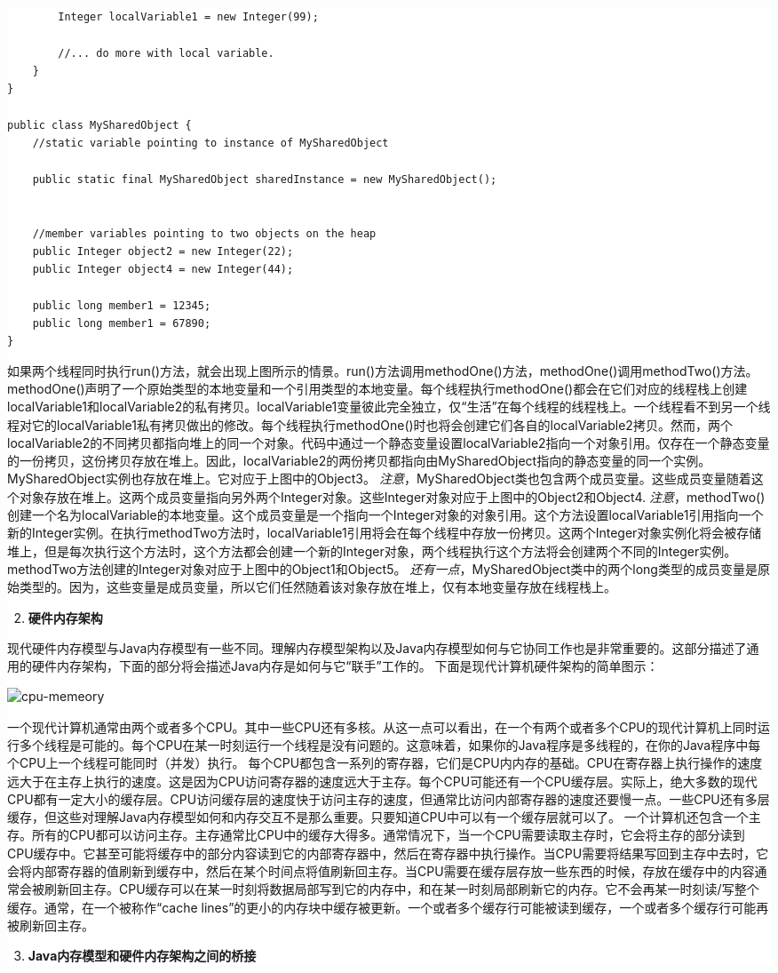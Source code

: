 ```
        Integer localVariable1 = new Integer(99);

        //... do more with local variable.
    }
}

public class MySharedObject {
    //static variable pointing to instance of MySharedObject

    public static final MySharedObject sharedInstance = new MySharedObject();


    //member variables pointing to two objects on the heap
    public Integer object2 = new Integer(22);
    public Integer object4 = new Integer(44);

    public long member1 = 12345;
    public long member1 = 67890;
}
```

如果两个线程同时执行run()方法，就会出现上图所示的情景。run()方法调用methodOne()方法，methodOne()调用methodTwo()方法。methodOne()声明了一个原始类型的本地变量和一个引用类型的本地变量。每个线程执行methodOne()都会在它们对应的线程栈上创建localVariable1和localVariable2的私有拷贝。localVariable1变量彼此完全独立，仅“生活”在每个线程的线程栈上。一个线程看不到另一个线程对它的localVariable1私有拷贝做出的修改。每个线程执行methodOne()时也将会创建它们各自的localVariable2拷贝。然而，两个localVariable2的不同拷贝都指向堆上的同一个对象。代码中通过一个静态变量设置localVariable2指向一个对象引用。仅存在一个静态变量的一份拷贝，这份拷贝存放在堆上。因此，localVariable2的两份拷贝都指向由MySharedObject指向的静态变量的同一个实例。MySharedObject实例也存放在堆上。它对应于上图中的Object3。
*注意*，MySharedObject类也包含两个成员变量。这些成员变量随着这个对象存放在堆上。这两个成员变量指向另外两个Integer对象。这些Integer对象对应于上图中的Object2和Object4.
*注意*，methodTwo()创建一个名为localVariable的本地变量。这个成员变量是一个指向一个Integer对象的对象引用。这个方法设置localVariable1引用指向一个新的Integer实例。在执行methodTwo方法时，localVariable1引用将会在每个线程中存放一份拷贝。这两个Integer对象实例化将会被存储堆上，但是每次执行这个方法时，这个方法都会创建一个新的Integer对象，两个线程执行这个方法将会创建两个不同的Integer实例。methodTwo方法创建的Integer对象对应于上图中的Object1和Object5。
*还有一点*，MySharedObject类中的两个long类型的成员变量是原始类型的。因为，这些变量是成员变量，所以它们任然随着该对象存放在堆上，仅有本地变量存放在线程栈上。

2) **硬件内存架构**

现代硬件内存模型与Java内存模型有一些不同。理解内存模型架构以及Java内存模型如何与它协同工作也是非常重要的。这部分描述了通用的硬件内存架构，下面的部分将会描述Java内存是如何与它“联手”工作的。
下面是现代计算机硬件架构的简单图示：

![cpu-memeory](http://tutorials.jenkov.com/images/java-concurrency/java-memory-model-4.png)

一个现代计算机通常由两个或者多个CPU。其中一些CPU还有多核。从这一点可以看出，在一个有两个或者多个CPU的现代计算机上同时运行多个线程是可能的。每个CPU在某一时刻运行一个线程是没有问题的。这意味着，如果你的Java程序是多线程的，在你的Java程序中每个CPU上一个线程可能同时（并发）执行。
每个CPU都包含一系列的寄存器，它们是CPU内内存的基础。CPU在寄存器上执行操作的速度远大于在主存上执行的速度。这是因为CPU访问寄存器的速度远大于主存。每个CPU可能还有一个CPU缓存层。实际上，绝大多数的现代CPU都有一定大小的缓存层。CPU访问缓存层的速度快于访问主存的速度，但通常比访问内部寄存器的速度还要慢一点。一些CPU还有多层缓存，但这些对理解Java内存模型如何和内存交互不是那么重要。只要知道CPU中可以有一个缓存层就可以了。
一个计算机还包含一个主存。所有的CPU都可以访问主存。主存通常比CPU中的缓存大得多。通常情况下，当一个CPU需要读取主存时，它会将主存的部分读到CPU缓存中。它甚至可能将缓存中的部分内容读到它的内部寄存器中，然后在寄存器中执行操作。当CPU需要将结果写回到主存中去时，它会将内部寄存器的值刷新到缓存中，然后在某个时间点将值刷新回主存。当CPU需要在缓存层存放一些东西的时候，存放在缓存中的内容通常会被刷新回主存。CPU缓存可以在某一时刻将数据局部写到它的内存中，和在某一时刻局部刷新它的内存。它不会再某一时刻读/写整个缓存。通常，在一个被称作“cache lines”的更小的内存块中缓存被更新。一个或者多个缓存行可能被读到缓存，一个或者多个缓存行可能再被刷新回主存。

3) **Java内存模型和硬件内存架构之间的桥接**
